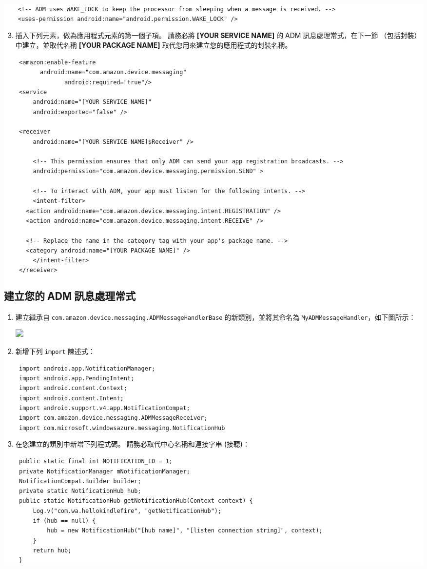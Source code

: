         <!-- ADM uses WAKE_LOCK to keep the processor from sleeping when a message is received. -->
        <uses-permission android:name="android.permission.WAKE_LOCK" />

3. 插入下列元素，做為應用程式元素的第一個子項。 請務必將 **[YOUR SERVICE NAME]** 的 ADM 訊息處理常式，在下一節 （包括封裝） 中建立，並取代名稱 **[YOUR PACKAGE NAME]** 取代您用來建立您的應用程式的封裝名稱。

        <amazon:enable-feature
              android:name="com.amazon.device.messaging"
                     android:required="true"/>
        <service
            android:name="[YOUR SERVICE NAME]"
            android:exported="false" />

        <receiver
            android:name="[YOUR SERVICE NAME]$Receiver" />

            <!-- This permission ensures that only ADM can send your app registration broadcasts. -->
            android:permission="com.amazon.device.messaging.permission.SEND" >

            <!-- To interact with ADM, your app must listen for the following intents. -->
            <intent-filter>
          <action android:name="com.amazon.device.messaging.intent.REGISTRATION" />
          <action android:name="com.amazon.device.messaging.intent.RECEIVE" />

          <!-- Replace the name in the category tag with your app's package name. -->
          <category android:name="[YOUR PACKAGE NAME]" />
            </intent-filter>
        </receiver>

## 建立您的 ADM 訊息處理常式

1. 建立繼承自 `com.amazon.device.messaging.ADMMessageHandlerBase` 的新類別，並將其命名為 `MyADMMessageHandler`，如下圖所示：

    ![][6]

2. 新增下列 `import` 陳述式：

        import android.app.NotificationManager;
        import android.app.PendingIntent;
        import android.content.Context;
        import android.content.Intent;
        import android.support.v4.app.NotificationCompat;
        import com.amazon.device.messaging.ADMMessageReceiver;
        import com.microsoft.windowsazure.messaging.NotificationHub

3. 在您建立的類別中新增下列程式碼。 請務必取代中心名稱和連接字串 (接聽)：

        public static final int NOTIFICATION_ID = 1;
        private NotificationManager mNotificationManager;
        NotificationCompat.Builder builder;
        private static NotificationHub hub;
        public static NotificationHub getNotificationHub(Context context) {
            Log.v("com.wa.hellokindlefire", "getNotificationHub");
            if (hub == null) {
                hub = new NotificationHub("[hub name]", "[listen connection string]", context);
            }
            return hub;
        }


[Amazon developer portal]: https://developer.amazon.com/home.html
[download the SDK]: https://developer.amazon.com/public/resources/development-tools/sdk
[0]: ./media/notification-hubs-kindle-get-started/notification-hub-kindle-portal1.png
[1]: ./media/notification-hubs-kindle-get-started/notification-hub-kindle-portal2.png
[2]: ./media/notification-hubs-kindle-get-started/notification-hub-kindle-portal3.png
[3]: ./media/notification-hubs-kindle-get-started/notification-hub-kindle-portal4.png
[4]: ./media/notification-hubs-kindle-get-started/notification-hub-kindle-portal5.png
[5]: ./media/notification-hubs-kindle-get-started/notification-hub-kindle-cmd-window.png
[6]: ./media/notification-hubs-kindle-get-started/notification-hub-kindle-new-java-class.png
[7]: ./media/notification-hubs-kindle-get-started/notification-hub-kindle-notification.png
